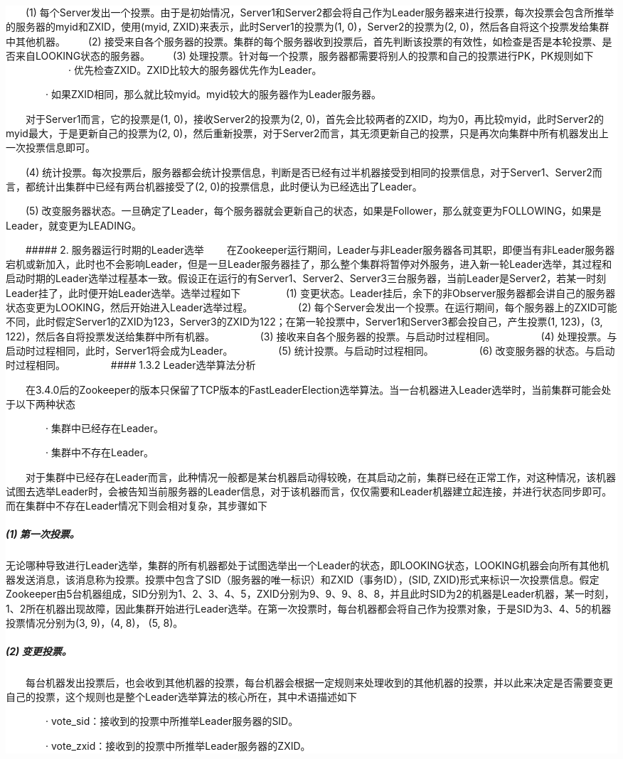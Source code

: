 　　(1) 每个Server发出一个投票。由于是初始情况，Server1和Server2都会将自己作为Leader服务器来进行投票，每次投票会包含所推举的服务器的myid和ZXID，使用(myid, ZXID)来表示，此时Server1的投票为(1, 0)，Server2的投票为(2, 0)，然后各自将这个投票发给集群中其他机器。
　　(2) 接受来自各个服务器的投票。集群的每个服务器收到投票后，首先判断该投票的有效性，如检查是否是本轮投票、是否来自LOOKING状态的服务器。
　　(3) 处理投票。针对每一个投票，服务器都需要将别人的投票和自己的投票进行PK，PK规则如下
　　
　　　　· 优先检查ZXID。ZXID比较大的服务器优先作为Leader。

　　　　· 如果ZXID相同，那么就比较myid。myid较大的服务器作为Leader服务器。

　　对于Server1而言，它的投票是(1, 0)，接收Server2的投票为(2, 0)，首先会比较两者的ZXID，均为0，再比较myid，此时Server2的myid最大，于是更新自己的投票为(2, 0)，然后重新投票，对于Server2而言，其无须更新自己的投票，只是再次向集群中所有机器发出上一次投票信息即可。

　　(4) 统计投票。每次投票后，服务器都会统计投票信息，判断是否已经有过半机器接受到相同的投票信息，对于Server1、Server2而言，都统计出集群中已经有两台机器接受了(2, 0)的投票信息，此时便认为已经选出了Leader。

　　(5) 改变服务器状态。一旦确定了Leader，每个服务器就会更新自己的状态，如果是Follower，那么就变更为FOLLOWING，如果是Leader，就变更为LEADING。

　　##### 2. 服务器运行时期的Leader选举
　　在Zookeeper运行期间，Leader与非Leader服务器各司其职，即便当有非Leader服务器宕机或新加入，此时也不会影响Leader，但是一旦Leader服务器挂了，那么整个集群将暂停对外服务，进入新一轮Leader选举，其过程和启动时期的Leader选举过程基本一致。假设正在运行的有Server1、Server2、Server3三台服务器，当前Leader是Server2，若某一时刻Leader挂了，此时便开始Leader选举。选举过程如下
　　
　　(1) 变更状态。Leader挂后，余下的非Observer服务器都会讲自己的服务器状态变更为LOOKING，然后开始进入Leader选举过程。
　　
　　(2) 每个Server会发出一个投票。在运行期间，每个服务器上的ZXID可能不同，此时假定Server1的ZXID为123，Server3的ZXID为122；在第一轮投票中，Server1和Server3都会投自己，产生投票(1, 123)，(3, 122)，然后各自将投票发送给集群中所有机器。
　　
　　(3) 接收来自各个服务器的投票。与启动时过程相同。
　　
　　(4) 处理投票。与启动时过程相同，此时，Server1将会成为Leader。
　　
　　(5) 统计投票。与启动时过程相同。
　　
　　(6) 改变服务器的状态。与启动时过程相同。
　　
　　#### 1.3.2 Leader选举算法分析

　　在3.4.0后的Zookeeper的版本只保留了TCP版本的FastLeaderElection选举算法。当一台机器进入Leader选举时，当前集群可能会处于以下两种状态

　　　　· 集群中已经存在Leader。

　　　　· 集群中不存在Leader。

　　对于集群中已经存在Leader而言，此种情况一般都是某台机器启动得较晚，在其启动之前，集群已经在正常工作，对这种情况，该机器试图去选举Leader时，会被告知当前服务器的Leader信息，对于该机器而言，仅仅需要和Leader机器建立起连接，并进行状态同步即可。而在集群中不存在Leader情况下则会相对复杂，其步骤如下

##### (1) 第一次投票。
   无论哪种导致进行Leader选举，集群的所有机器都处于试图选举出一个Leader的状态，即LOOKING状态，LOOKING机器会向所有其他机器发送消息，该消息称为投票。投票中包含了SID（服务器的唯一标识）和ZXID（事务ID），(SID, ZXID)形式来标识一次投票信息。假定Zookeeper由5台机器组成，SID分别为1、2、3、4、5，ZXID分别为9、9、9、8、8，并且此时SID为2的机器是Leader机器，某一时刻，1、2所在机器出现故障，因此集群开始进行Leader选举。在第一次投票时，每台机器都会将自己作为投票对象，于是SID为3、4、5的机器投票情况分别为(3, 9)，(4, 8)， (5, 8)。


##### (2) 变更投票。
　　每台机器发出投票后，也会收到其他机器的投票，每台机器会根据一定规则来处理收到的其他机器的投票，并以此来决定是否需要变更自己的投票，这个规则也是整个Leader选举算法的核心所在，其中术语描述如下

　　　　· vote_sid：接收到的投票中所推举Leader服务器的SID。

　　　　· vote_zxid：接收到的投票中所推举Leader服务器的ZXID。

